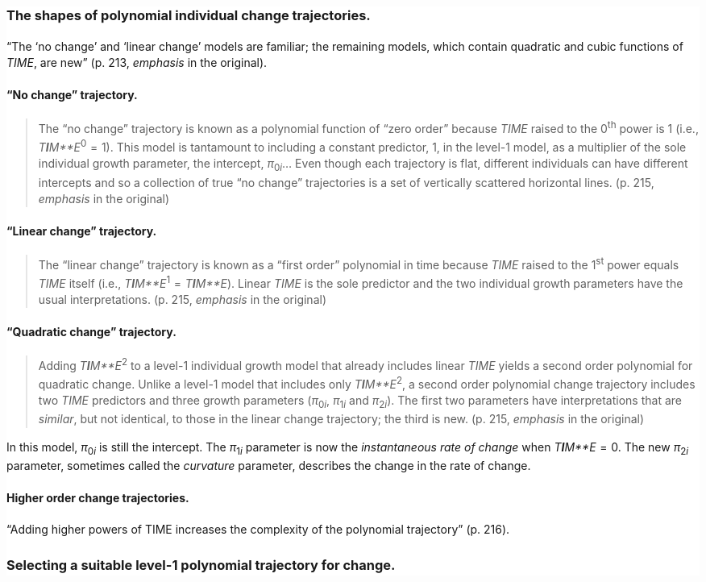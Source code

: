 ### The shapes of polynomial individual change trajectories.

“The ‘no change’ and ‘linear change’ models are familiar; the remaining
models, which contain quadratic and cubic functions of *TIME*, are new”
(p. 213, *emphasis* in the original).

#### “No change” trajectory.

> The “no change” trajectory is known as a polynomial function of “zero
> order” because *TIME* raised to the 0<sup>th</sup> power is 1 (i.e.,
> *T**I**M**E*<sup>0</sup> = 1). This model is tantamount to including a
> constant predictor, 1, in the level-1 model, as a multiplier of the
> sole individual growth parameter, the intercept, *π*<sub>0*i*</sub>…
> Even though each trajectory is flat, different individuals can have
> different intercepts and so a collection of true “no change”
> trajectories is a set of vertically scattered horizontal lines.
> (p. 215, *emphasis* in the original)

#### “Linear change” trajectory.

> The “linear change” trajectory is known as a “first order” polynomial
> in time because *TIME* raised to the 1<sup>st</sup> power equals
> *TIME* itself (i.e., *T**I**M**E*<sup>1</sup> = *T**I**M**E*). Linear
> *TIME* is the sole predictor and the two individual growth parameters
> have the usual interpretations. (p. 215, *emphasis* in the original)

#### “Quadratic change” trajectory.

> Adding *T**I**M**E*<sup>2</sup> to a level-1 individual growth model
> that already includes linear *TIME* yields a second order polynomial
> for quadratic change. Unlike a level-1 model that includes only
> *T**I**M**E*<sup>2</sup>, a second order polynomial change trajectory
> includes two *TIME* predictors and three growth parameters
> (*π*<sub>0*i*</sub>, *π*<sub>1*i*</sub> and *π*<sub>2*i*</sub>). The
> first two parameters have interpretations that are *similar*, but not
> identical, to those in the linear change trajectory; the third is new.
> (p. 215, *emphasis* in the original)

In this model, *π*<sub>0*i*</sub> is still the intercept. The
*π*<sub>1*i*</sub> parameter is now the *instantaneous rate of change*
when *T**I**M**E* = 0. The new *π*<sub>2*i*</sub> parameter, sometimes
called the *curvature* parameter, describes the change in the rate of
change.

#### Higher order change trajectories.

“Adding higher powers of TIME increases the complexity of the polynomial
trajectory” (p. 216).

### Selecting a suitable level-1 polynomial trajectory for change.
